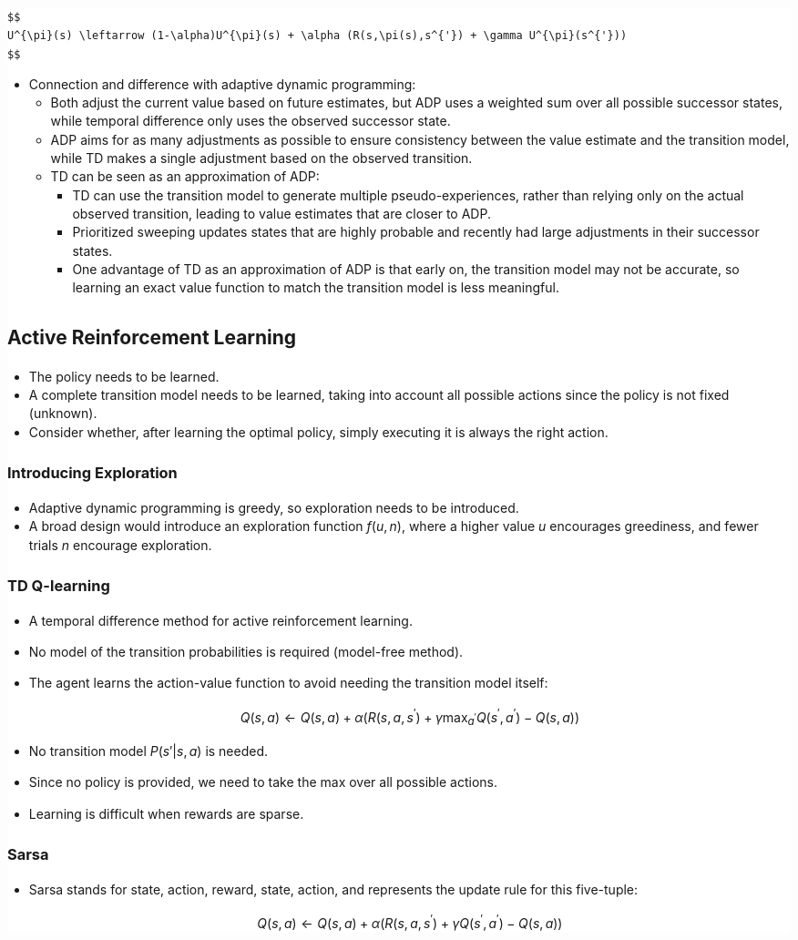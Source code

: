     $$
    U^{\pi}(s) \leftarrow (1-\alpha)U^{\pi}(s) + \alpha (R(s,\pi(s),s^{'}) + \gamma U^{\pi}(s^{'}))
    $$

- Connection and difference with adaptive dynamic programming:
  - Both adjust the current value based on future estimates, but ADP uses a weighted sum over all possible successor states, while temporal difference only uses the observed successor state.
  - ADP aims for as many adjustments as possible to ensure consistency between the value estimate and the transition model, while TD makes a single adjustment based on the observed transition.
  - TD can be seen as an approximation of ADP:
    - TD can use the transition model to generate multiple pseudo-experiences, rather than relying only on the actual observed transition, leading to value estimates that are closer to ADP.
    - Prioritized sweeping updates states that are highly probable and recently had large adjustments in their successor states.
    - One advantage of TD as an approximation of ADP is that early on, the transition model may not be accurate, so learning an exact value function to match the transition model is less meaningful.

## Active Reinforcement Learning

- The policy needs to be learned.
- A complete transition model needs to be learned, taking into account all possible actions since the policy is not fixed (unknown).
- Consider whether, after learning the optimal policy, simply executing it is always the right action.

### Introducing Exploration

- Adaptive dynamic programming is greedy, so exploration needs to be introduced.
- A broad design would introduce an exploration function $f(u, n)$, where a higher value $u$ encourages greediness, and fewer trials $n$ encourage exploration.

### TD Q-learning

- A temporal difference method for active reinforcement learning.
- No model of the transition probabilities is required (model-free method).
- The agent learns the action-value function to avoid needing the transition model itself:

  $$
  Q(s,a) \leftarrow Q(s,a) + \alpha (R(s,a,s^{'}) + \gamma \max_{a^{'}}Q(s^{'},a^{'}) - Q(s,a))
  $$

- No transition model $P(s'|s,a)$ is needed.
- Since no policy is provided, we need to take the max over all possible actions.
- Learning is difficult when rewards are sparse.

### Sarsa

- Sarsa stands for state, action, reward, state, action, and represents the update rule for this five-tuple:

  $$
  Q(s,a) \leftarrow Q(s,a) + \alpha (R(s,a,s^{'}) + \gamma Q(s^{'},a^{'}) - Q(s,a))
  $$
